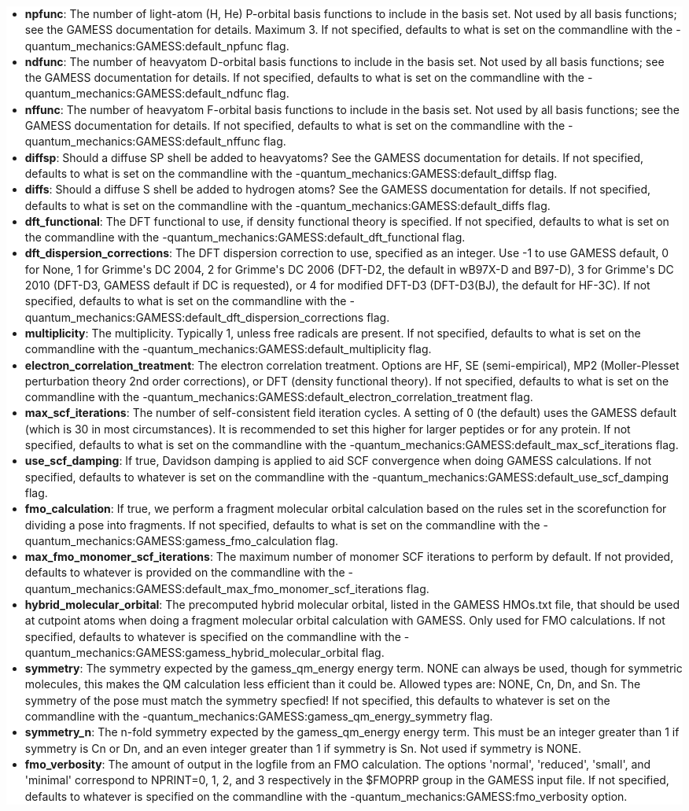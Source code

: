 -   **npfunc**: The number of light-atom (H, He) P-orbital basis functions to include in the basis set.  Not used by all basis functions; see the GAMESS documentation for details.  Maximum 3.  If not specified, defaults to what is set on the commandline with the -quantum_mechanics:GAMESS:default_npfunc flag.
-   **ndfunc**: The number of heavyatom D-orbital basis functions to include in the basis set.  Not used by all basis functions; see the GAMESS documentation for details.  If not specified, defaults to what is set on the commandline with the -quantum_mechanics:GAMESS:default_ndfunc flag.
-   **nffunc**: The number of heavyatom F-orbital basis functions to include in the basis set.  Not used by all basis functions; see the GAMESS documentation for details.  If not specified, defaults to what is set on the commandline with the -quantum_mechanics:GAMESS:default_nffunc flag.
-   **diffsp**: Should a diffuse SP shell be added to heavyatoms?  See the GAMESS documentation for details.  If not specified, defaults to what is set on the commandline with the -quantum_mechanics:GAMESS:default_diffsp flag.
-   **diffs**: Should a diffuse S shell be added to hydrogen atoms?  See the GAMESS documentation for details.  If not specified, defaults to what is set on the commandline with the -quantum_mechanics:GAMESS:default_diffs flag.
-   **dft_functional**: The DFT functional to use, if density functional theory is specified.  If not specified, defaults to what is set on the commandline with the -quantum_mechanics:GAMESS:default_dft_functional flag.
-   **dft_dispersion_corrections**: The DFT dispersion correction to use, specified as an integer.  Use -1 to use GAMESS default, 0 for None, 1 for Grimme's DC 2004, 2 for Grimme's DC 2006 (DFT-D2, the default in wB97X-D and B97-D), 3 for Grimme's DC 2010 (DFT-D3, GAMESS default if DC is requested), or 4 for modified DFT-D3 (DFT-D3(BJ), the default for HF-3C).  If not specified, defaults to what is set on the commandline with the -quantum_mechanics:GAMESS:default_dft_dispersion_corrections flag.
-   **multiplicity**: The multiplicity.  Typically 1, unless free radicals are present.  If not specified, defaults to what is set on the commandline with the -quantum_mechanics:GAMESS:default_multiplicity flag.
-   **electron_correlation_treatment**: The electron correlation treatment.  Options are HF, SE (semi-empirical), MP2 (Moller-Plesset perturbation theory 2nd order corrections), or DFT (density functional theory).  If not specified, defaults to what is set on the commandline with the -quantum_mechanics:GAMESS:default_electron_correlation_treatment flag.
-   **max_scf_iterations**: The number of self-consistent field iteration cycles.  A setting of 0 (the default) uses the GAMESS default (which is 30 in most circumstances).  It is recommended to set this higher for larger peptides or for any protein.  If not specified, defaults to what is set on the commandline with the -quantum_mechanics:GAMESS:default_max_scf_iterations flag.
-   **use_scf_damping**: If true, Davidson damping is applied to aid SCF convergence when doing GAMESS calculations.  If not specified, defaults to whatever is set on the commandline with the -quantum_mechanics:GAMESS:default_use_scf_damping flag.
-   **fmo_calculation**: If true, we perform a fragment molecular orbital calculation based on the rules set in the scorefunction for dividing a pose into fragments.  If not specified, defaults to what is set on the commandline with the -quantum_mechanics:GAMESS:gamess_fmo_calculation flag.
-   **max_fmo_monomer_scf_iterations**: The maximum number of monomer SCF iterations to perform by default.  If not provided, defaults to whatever is provided on the commandline with the -quantum_mechanics:GAMESS:default_max_fmo_monomer_scf_iterations flag.
-   **hybrid_molecular_orbital**: The precomputed hybrid molecular orbital, listed in the GAMESS HMOs.txt file, that should be used at cutpoint atoms when doing a fragment molecular orbital calculation with GAMESS.  Only used for FMO calculations.  If not specified, defaults to whatever is specified on the commandline with the -quantum_mechanics:GAMESS:gamess_hybrid_molecular_orbital flag.
-   **symmetry**: The symmetry expected by the gamess_qm_energy energy term.  NONE can always be used, though for symmetric molecules, this makes the QM calculation less efficient than it could be.  Allowed types are: NONE, Cn, Dn, and Sn.  The symmetry of the pose must match the symmetry specfied!  If not specified, this defaults to whatever is set on the commandline with the -quantum_mechanics:GAMESS:gamess_qm_energy_symmetry flag.
-   **symmetry_n**: The n-fold symmetry expected by the gamess_qm_energy energy term.  This must be an integer greater than 1 if symmetry is Cn or Dn, and an even integer greater than 1 if symmetry is Sn.  Not used if symmetry is NONE.
-   **fmo_verbosity**: The amount of output in the logfile from an FMO calculation.  The options 'normal', 'reduced', 'small', and 'minimal' correspond to NPRINT=0, 1, 2, and 3 respectively in the $FMOPRP group in the GAMESS input file.  If not specified, defaults to whatever is specified on the commandline with the -quantum_mechanics:GAMESS:fmo_verbosity option.